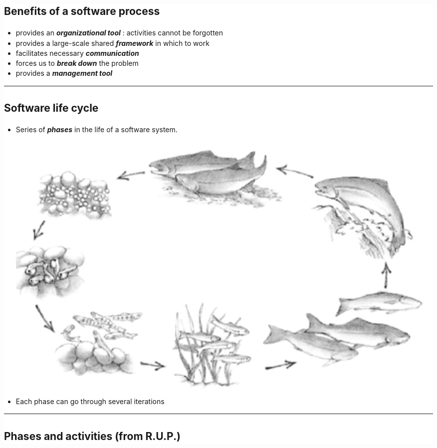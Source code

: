 ## Benefits of a software process

*  provides an **_organizational tool_** : activities cannot be forgotten
*  provides a large-scale shared **_framework_** in which to work
*  facilitates necessary **_communication_**
*  forces us to **_break down_** the problem
*  provides a **_management tool_**

---

## Software life cycle

*  Series of **_phases_** in the life of a software system.
![](img/salmon.png)
*  Each phase can go through several iterations

---

## Phases and activities (from R.U.P.)